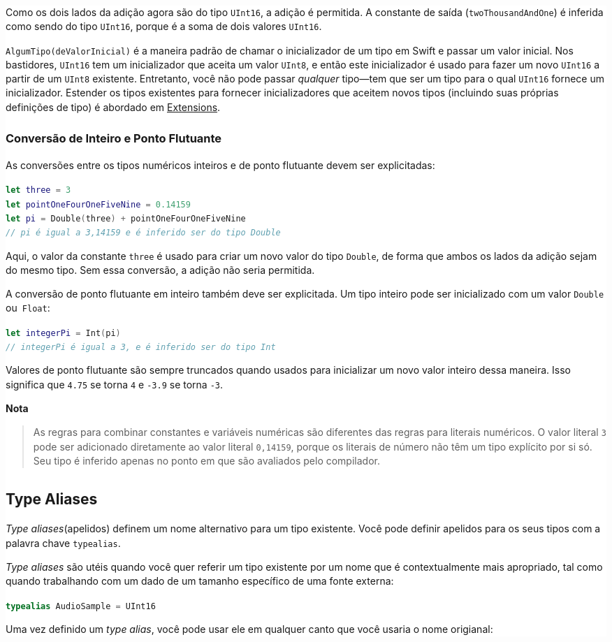 Como os dois lados da adição agora são do tipo `UInt16`, a adição é permitida. A constante de saída (`twoThousandAndOne`) é inferida como sendo do tipo `UInt16`, porque é a soma de dois valores `UInt16`.

`AlgumTipo(deValorInicial)` é a maneira padrão de chamar o inicializador de um tipo em Swift e passar um valor inicial. Nos bastidores, `UInt16` tem um inicializador que aceita um valor `UInt8`, e então este inicializador é usado para fazer um novo `UInt16` a partir de um `UInt8` existente. Entretanto, você não pode passar _qualquer_ tipo—tem que ser um tipo para o qual `UInt16` fornece um inicializador. Estender os tipos existentes para fornecer inicializadores que aceitem novos tipos (incluindo suas próprias definições de tipo) é abordado em [Extensions](Extensions.xhtml).

### Conversão de Inteiro e Ponto Flutuante

As conversões entre os tipos numéricos inteiros e de ponto flutuante devem ser explicitadas:

```swift
let three = 3
let pointOneFourOneFiveNine = 0.14159
let pi = Double(three) + pointOneFourOneFiveNine
// pi é igual a 3,14159 e é inferido ser do tipo Double
```

Aqui, o valor da constante `three` é usado para criar um novo valor do tipo `Double`, de forma que ambos os lados da adição sejam do mesmo tipo. Sem essa conversão, a adição não seria permitida.

A conversão de ponto flutuante em inteiro também deve ser explicitada. Um tipo inteiro pode ser inicializado com um valor `Double` ou` Float`:

```swift
let integerPi = Int(pi)
// integerPi é igual a 3, e é inferido ser do tipo Int
```

Valores de ponto flutuante são sempre truncados quando usados para inicializar um novo valor inteiro dessa maneira. Isso significa que `4.75` se torna `4` e `-3.9` se torna `-3`.

**Nota**

> As regras para combinar constantes e variáveis numéricas são diferentes das regras para literais numéricos. O valor literal `3` pode ser adicionado diretamente ao valor literal `0,14159`, porque os literais de número não têm um tipo explícito por si só. Seu tipo é inferido apenas no ponto em que são avaliados pelo compilador.

Type Aliases
------------

_Type aliases_(apelidos) definem um nome alternativo para um tipo existente. Você pode definir apelidos para os seus tipos com a palavra chave `typealias`.

_Type aliases_ são utéis quando você quer referir um tipo existente por um nome que é contextualmente mais apropriado, tal como quando trabalhando com um dado de um tamanho específico de uma fonte externa:

```swift
typealias AudioSample = UInt16
```

Uma vez definido um _type alias_, você pode usar ele em qualquer canto que você usaria o nome origianal:
